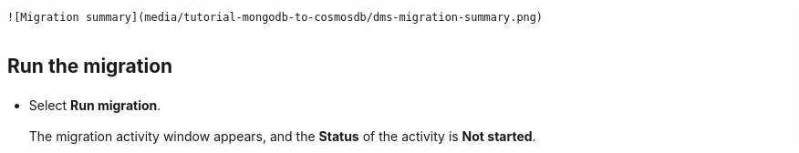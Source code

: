     ![Migration summary](media/tutorial-mongodb-to-cosmosdb/dms-migration-summary.png)

## Run the migration
- Select **Run migration**.

    The migration activity window appears, and the **Status** of the activity is **Not started**.
